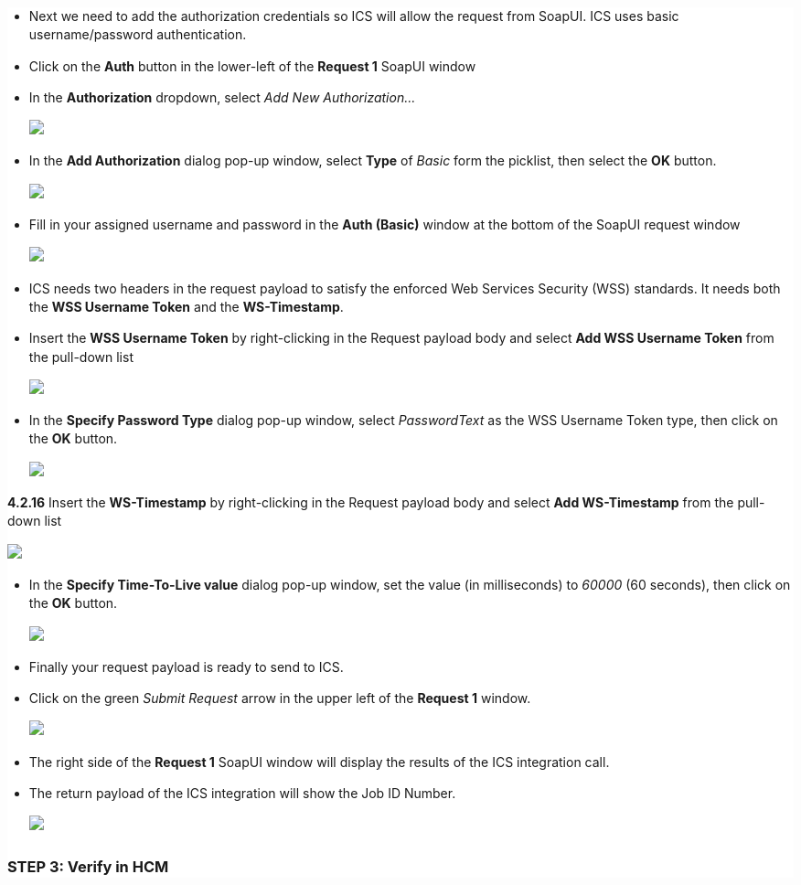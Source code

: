 - Next we need to add the authorization credentials so ICS will allow the request from SoapUI.  ICS uses basic username/password authentication.

- Click on the **Auth** button in the lower-left of the **Request 1** SoapUI window

- In the **Authorization** dropdown, select _Add New Authorization..._

  ![](images/400/image108.png)

- In the **Add Authorization** dialog pop-up window, select **Type** of _Basic_ form the picklist, then select the **OK** button.

  ![](images/400/image109.png)

- Fill in your assigned username and password in the **Auth (Basic)** window at the bottom of the SoapUI request window

  ![](images/400/image110.png)

- ICS needs two headers in the request payload to satisfy the enforced Web Services Security (WSS) standards.  It needs both the **WSS Username Token** and the **WS-Timestamp**.

- Insert the **WSS Username Token** by right-clicking in the Request payload body and select **Add WSS Username Token** from the pull-down list

  ![](images/400/image096.png)

- In the **Specify Password Type** dialog pop-up window, select _PasswordText_ as the WSS Username Token type, then click on the **OK** button.

  ![](images/400/image097.png)

**4.2.16** Insert the **WS-Timestamp** by right-clicking in the Request payload body and select **Add WS-Timestamp** from the pull-down list

  ![](images/400/image098.png)

- In the **Specify Time-To-Live value** dialog pop-up window, set the value (in milliseconds) to _60000_ (60 seconds), then click on the **OK** button.

  ![](images/400/image099.png)

- Finally your request payload is ready to send to ICS.

- Click on the green _Submit Request_ arrow in the upper left of the **Request 1** window.

  ![](images/400/image111.png)

- The right side of the **Request 1** SoapUI window will display the results of the ICS integration call.

- The return payload of the ICS integration will show the Job ID Number.

  ![](images/400/image112.png)

### **STEP 3**: Verify in HCM
